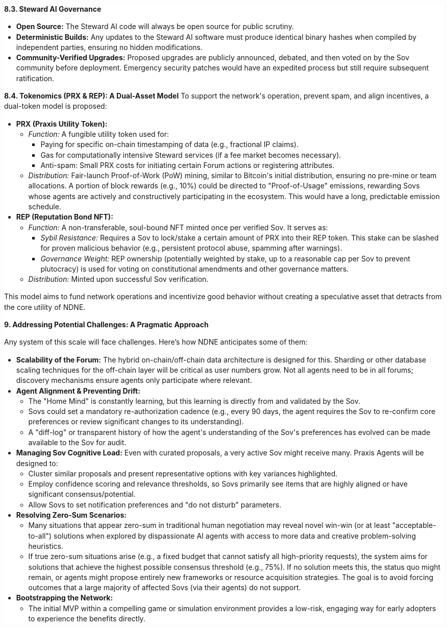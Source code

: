 **8.3. Steward AI Governance**
* **Open Source:** The Steward AI code will always be open source for public scrutiny.
* **Deterministic Builds:** Any updates to the Steward AI software must produce identical binary hashes when compiled by independent parties, ensuring no hidden modifications.
* **Community-Verified Upgrades:** Proposed upgrades are publicly announced, debated, and then voted on by the Sov community before deployment. Emergency security patches would have an expedited process but still require subsequent ratification.

**8.4. Tokenomics (PRX & REP): A Dual-Asset Model**
To support the network's operation, prevent spam, and align incentives, a dual-token model is proposed:
* **PRX (Praxis Utility Token):**
    * *Function:* A fungible utility token used for:
        * Paying for specific on-chain timestamping of data (e.g., fractional IP claims).
        * Gas for computationally intensive Steward services (if a fee market becomes necessary).
        * Anti-spam: Small PRX costs for initiating certain Forum actions or registering attributes.
    * *Distribution:* Fair-launch Proof-of-Work (PoW) mining, similar to Bitcoin's initial distribution, ensuring no pre-mine or team allocations. A portion of block rewards (e.g., 10%) could be directed to "Proof-of-Usage" emissions, rewarding Sovs whose agents are actively and constructively participating in the ecosystem. This would have a long, predictable emission schedule.
* **REP (Reputation Bond NFT):**
    * *Function:* A non-transferable, soul-bound NFT minted once per verified Sov. It serves as:
        * *Sybil Resistance:* Requires a Sov to lock/stake a certain amount of PRX into their REP token. This stake can be slashed for proven malicious behavior (e.g., persistent protocol abuse, spamming after warnings).
        * *Governance Weight:* REP ownership (potentially weighted by stake, up to a reasonable cap per Sov to prevent plutocracy) is used for voting on constitutional amendments and other governance matters.
    * *Distribution:* Minted upon successful Sov verification.

This model aims to fund network operations and incentivize good behavior without creating a speculative asset that detracts from the core utility of NDNE.

**9. Addressing Potential Challenges: A Pragmatic Approach**

Any system of this scale will face challenges. Here’s how NDNE anticipates some of them:

* **Scalability of the Forum:** The hybrid on-chain/off-chain data architecture is designed for this. Sharding or other database scaling techniques for the off-chain layer will be critical as user numbers grow. Not all agents need to be in all forums; discovery mechanisms ensure agents only participate where relevant.
* **Agent Alignment & Preventing Drift:**
    * The "Home Mind" is constantly learning, but this learning is directly from and validated by the Sov.
    * Sovs could set a mandatory re-authorization cadence (e.g., every 90 days, the agent requires the Sov to re-confirm core preferences or review significant changes to its understanding).
    * A "diff-log" or transparent history of how the agent's understanding of the Sov's preferences has evolved can be made available to the Sov for audit.
* **Managing Sov Cognitive Load:** Even with curated proposals, a very active Sov might receive many. Praxis Agents will be designed to:
    * Cluster similar proposals and present representative options with key variances highlighted.
    * Employ confidence scoring and relevance thresholds, so Sovs primarily see items that are highly aligned or have significant consensus/potential.
    * Allow Sovs to set notification preferences and "do not disturb" parameters.
* **Resolving Zero-Sum Scenarios:**
    * Many situations that appear zero-sum in traditional human negotiation may reveal novel win-win (or at least "acceptable-to-all") solutions when explored by dispassionate AI agents with access to more data and creative problem-solving heuristics.
    * If true zero-sum situations arise (e.g., a fixed budget that cannot satisfy all high-priority requests), the system aims for solutions that achieve the highest possible consensus threshold (e.g., 75%). If no solution meets this, the status quo might remain, or agents might propose entirely new frameworks or resource acquisition strategies. The goal is to avoid forcing outcomes that a large majority of affected Sovs (via their agents) do not support.
* **Bootstrapping the Network:**
    * The initial MVP within a compelling game or simulation environment provides a low-risk, engaging way for early adopters to experience the benefits directly.
